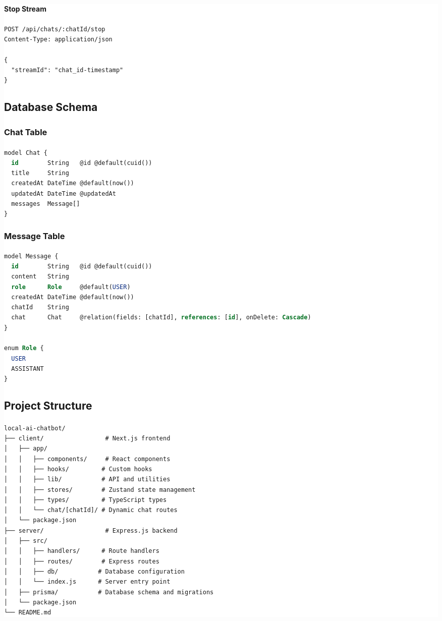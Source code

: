 #### Stop Stream
```http
POST /api/chats/:chatId/stop
Content-Type: application/json

{
  "streamId": "chat_id-timestamp"
}
```

## Database Schema

### Chat Table
```sql
model Chat {
  id        String   @id @default(cuid())
  title     String
  createdAt DateTime @default(now())
  updatedAt DateTime @updatedAt
  messages  Message[]
}
```

### Message Table
```sql
model Message {
  id        String   @id @default(cuid())
  content   String
  role      Role     @default(USER)
  createdAt DateTime @default(now())
  chatId    String
  chat      Chat     @relation(fields: [chatId], references: [id], onDelete: Cascade)
}

enum Role {
  USER
  ASSISTANT
}
```

## Project Structure

```
local-ai-chatbot/
├── client/                 # Next.js frontend
│   ├── app/
│   │   ├── components/     # React components
│   │   ├── hooks/         # Custom hooks
│   │   ├── lib/           # API and utilities
│   │   ├── stores/        # Zustand state management
│   │   ├── types/         # TypeScript types
│   │   └── chat/[chatId]/ # Dynamic chat routes
│   └── package.json
├── server/                 # Express.js backend
│   ├── src/
│   │   ├── handlers/      # Route handlers
│   │   ├── routes/        # Express routes
│   │   ├── db/           # Database configuration
│   │   └── index.js      # Server entry point
│   ├── prisma/           # Database schema and migrations
│   └── package.json
└── README.md
```
